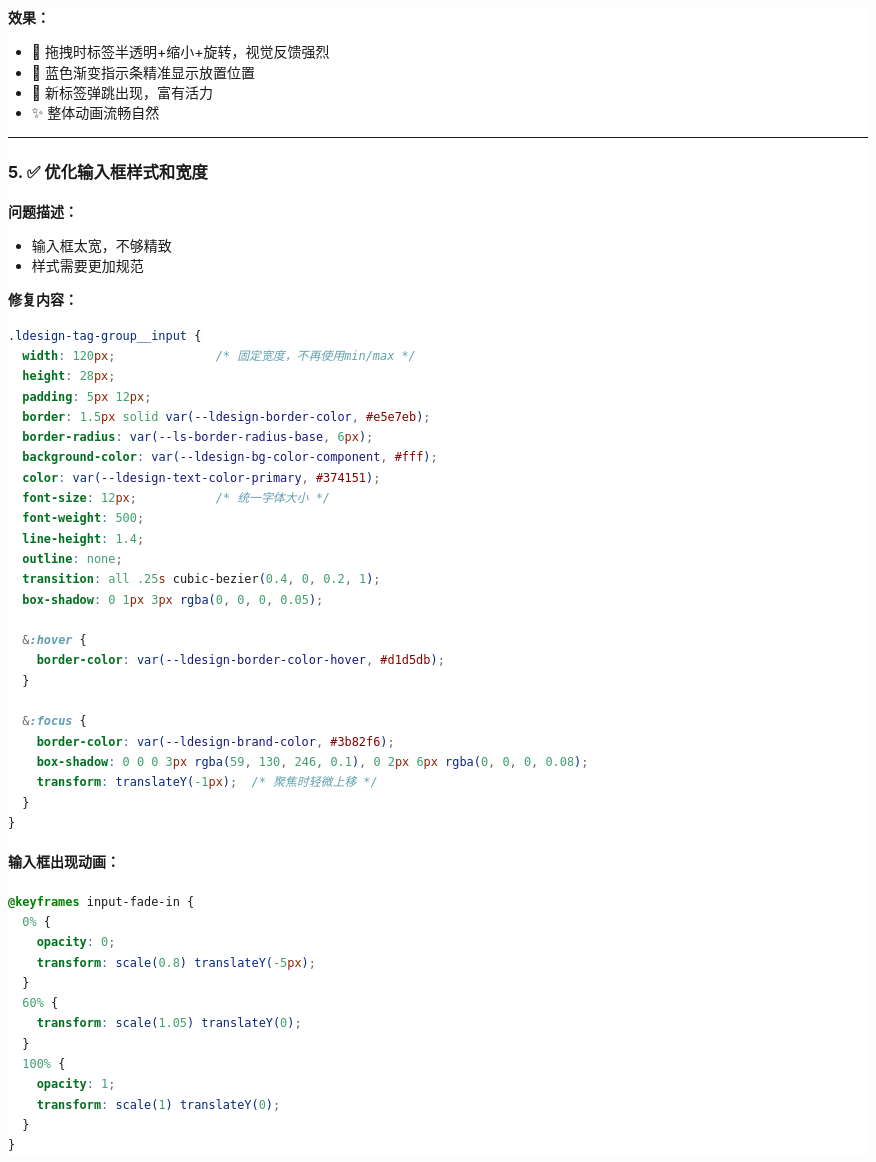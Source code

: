 **效果：**
- 🎯 拖拽时标签半透明+缩小+旋转，视觉反馈强烈
- 📍 蓝色渐变指示条精准显示放置位置
- 🎪 新标签弹跳出现，富有活力
- ✨ 整体动画流畅自然

---

### 5. ✅ 优化输入框样式和宽度

**问题描述：**
- 输入框太宽，不够精致
- 样式需要更加规范

**修复内容：**

```css
.ldesign-tag-group__input {
  width: 120px;              /* 固定宽度，不再使用min/max */
  height: 28px;
  padding: 5px 12px;
  border: 1.5px solid var(--ldesign-border-color, #e5e7eb);
  border-radius: var(--ls-border-radius-base, 6px);
  background-color: var(--ldesign-bg-color-component, #fff);
  color: var(--ldesign-text-color-primary, #374151);
  font-size: 12px;           /* 统一字体大小 */
  font-weight: 500;
  line-height: 1.4;
  outline: none;
  transition: all .25s cubic-bezier(0.4, 0, 0.2, 1);
  box-shadow: 0 1px 3px rgba(0, 0, 0, 0.05);
  
  &:hover {
    border-color: var(--ldesign-border-color-hover, #d1d5db);
  }
  
  &:focus {
    border-color: var(--ldesign-brand-color, #3b82f6);
    box-shadow: 0 0 0 3px rgba(59, 130, 246, 0.1), 0 2px 6px rgba(0, 0, 0, 0.08);
    transform: translateY(-1px);  /* 聚焦时轻微上移 */
  }
}
```

#### 输入框出现动画：
```css
@keyframes input-fade-in {
  0% {
    opacity: 0;
    transform: scale(0.8) translateY(-5px);
  }
  60% {
    transform: scale(1.05) translateY(0);
  }
  100% {
    opacity: 1;
    transform: scale(1) translateY(0);
  }
}
```
